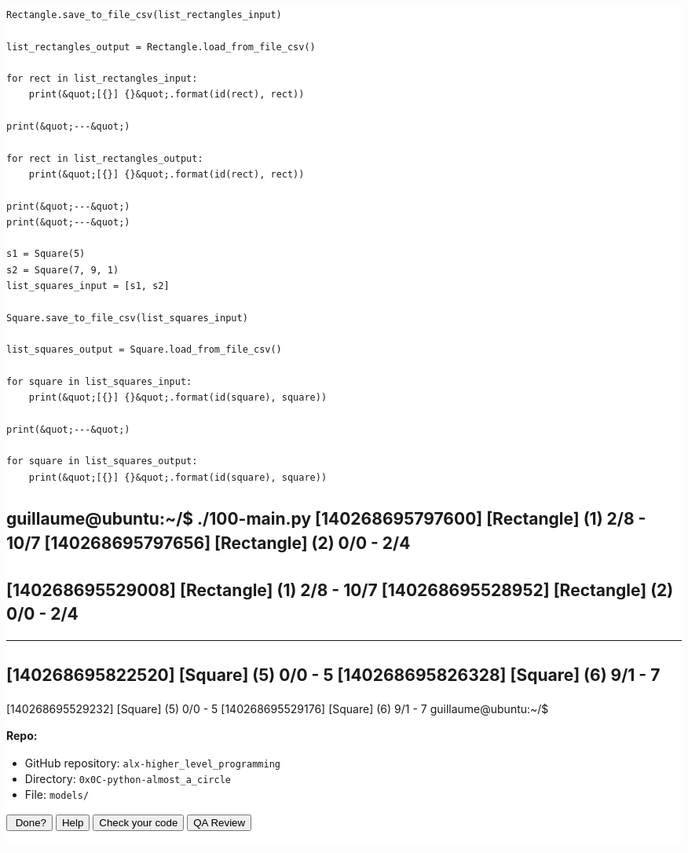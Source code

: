     Rectangle.save_to_file_csv(list_rectangles_input)

    list_rectangles_output = Rectangle.load_from_file_csv()

    for rect in list_rectangles_input:
        print(&quot;[{}] {}&quot;.format(id(rect), rect))

    print(&quot;---&quot;)

    for rect in list_rectangles_output:
        print(&quot;[{}] {}&quot;.format(id(rect), rect))

    print(&quot;---&quot;)
    print(&quot;---&quot;)

    s1 = Square(5)
    s2 = Square(7, 9, 1)
    list_squares_input = [s1, s2]

    Square.save_to_file_csv(list_squares_input)

    list_squares_output = Square.load_from_file_csv()

    for square in list_squares_input:
        print(&quot;[{}] {}&quot;.format(id(square), square))

    print(&quot;---&quot;)

    for square in list_squares_output:
        print(&quot;[{}] {}&quot;.format(id(square), square))

guillaume@ubuntu:~/$ ./100-main.py
[140268695797600] [Rectangle] (1) 2/8 - 10/7
[140268695797656] [Rectangle] (2) 0/0 - 2/4
---
[140268695529008] [Rectangle] (1) 2/8 - 10/7
[140268695528952] [Rectangle] (2) 0/0 - 2/4
---
---
[140268695822520] [Square] (5) 0/0 - 5
[140268695826328] [Square] (6) 9/1 - 7
---
[140268695529232] [Square] (5) 0/0 - 5
[140268695529176] [Square] (6) 9/1 - 7
guillaume@ubuntu:~/$ 
</code></pre>
                        </div>
                        <div>
                            <div>
                                <p><strong>Repo:</strong></p>
                                <ul>
                                    <li>GitHub repository:&nbsp;<code>alx-higher_level_programming</code></li>
                                    <li>Directory:&nbsp;<code>0x0C-python-almost_a_circle</code></li>
                                    <li>File:&nbsp;<code>models/</code></li>
                                </ul>
                            </div>
                        </div>
                        <div>
                            <div>
                                <div><button>&nbsp;Done?</button> <button>Help</button> <button>Check your code</button> <button>QA Review</button></div>
                                <div><br></div>
                            </div>
                        </div>
                    </div>
                </div>
                <div>
                    <div>